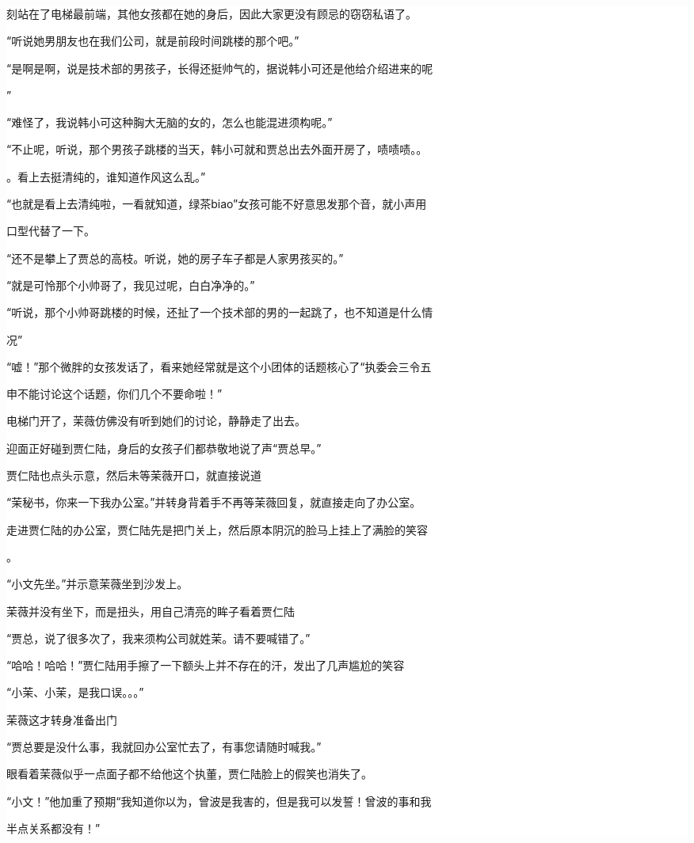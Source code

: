 刻站在了电梯最前端，其他女孩都在她的身后，因此大家更没有顾忌的窃窃私语了。

“听说她男朋友也在我们公司，就是前段时间跳楼的那个吧。”

“是啊是啊，说是技术部的男孩子，长得还挺帅气的，据说韩小可还是他给介绍进来的呢

”

“难怪了，我说韩小可这种胸大无脑的女的，怎么也能混进须构呢。”

“不止呢，听说，那个男孩子跳楼的当天，韩小可就和贾总出去外面开房了，啧啧啧。。

。看上去挺清纯的，谁知道作风这么乱。”

“也就是看上去清纯啦，一看就知道，绿茶biao”女孩可能不好意思发那个音，就小声用

口型代替了一下。

“还不是攀上了贾总的高枝。听说，她的房子车子都是人家男孩买的。”

“就是可怜那个小帅哥了，我见过呢，白白净净的。”

“听说，那个小帅哥跳楼的时候，还扯了一个技术部的男的一起跳了，也不知道是什么情

况”

“嘘！”那个微胖的女孩发话了，看来她经常就是这个小团体的话题核心了“执委会三令五

申不能讨论这个话题，你们几个不要命啦！”

电梯门开了，茉薇仿佛没有听到她们的讨论，静静走了出去。

迎面正好碰到贾仁陆，身后的女孩子们都恭敬地说了声“贾总早。”

贾仁陆也点头示意，然后未等茉薇开口，就直接说道

“茉秘书，你来一下我办公室。”并转身背着手不再等茉薇回复，就直接走向了办公室。



走进贾仁陆的办公室，贾仁陆先是把门关上，然后原本阴沉的脸马上挂上了满脸的笑容

。

“小文先坐。”并示意茉薇坐到沙发上。

茉薇并没有坐下，而是扭头，用自己清亮的眸子看着贾仁陆

“贾总，说了很多次了，我来须构公司就姓茉。请不要喊错了。”



“哈哈！哈哈！”贾仁陆用手擦了一下额头上并不存在的汗，发出了几声尴尬的笑容

“小茉、小茉，是我口误。。。”



茉薇这才转身准备出门

“贾总要是没什么事，我就回办公室忙去了，有事您请随时喊我。”

眼看着茉薇似乎一点面子都不给他这个执董，贾仁陆脸上的假笑也消失了。

“小文！”他加重了预期“我知道你以为，曾波是我害的，但是我可以发誓！曾波的事和我

半点关系都没有！”
